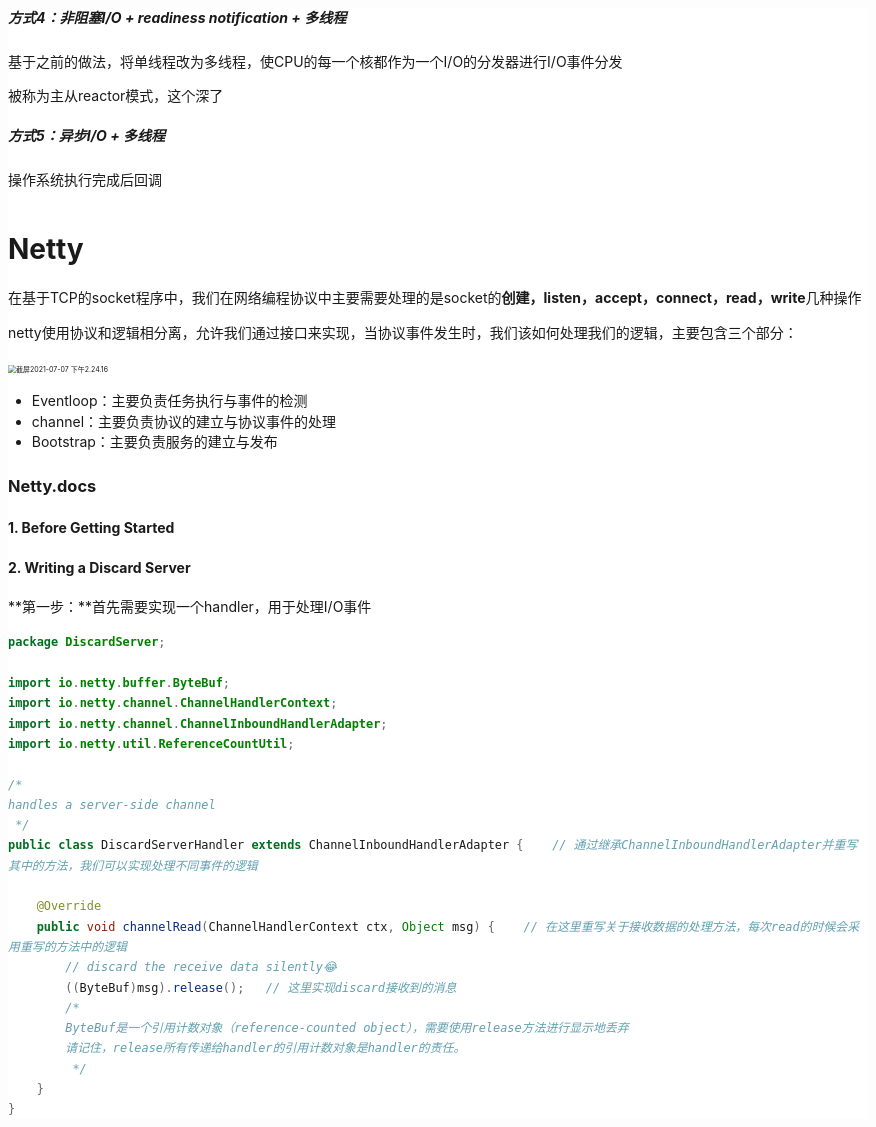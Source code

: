 ##### 方式4：非阻塞I/O + readiness notification + 多线程

基于之前的做法，将单线程改为多线程，使CPU的每一个核都作为一个I/O的分发器进行I/O事件分发

被称为主从reactor模式，这个深了

##### 方式5：异步I/O + 多线程

操作系统执行完成后回调







# Netty

在基于TCP的socket程序中，我们在网络编程协议中主要需要处理的是socket的**创建，listen，accept，connect，read，write**几种操作

netty使用协议和逻辑相分离，允许我们通过接口来实现，当协议事件发生时，我们该如何处理我们的逻辑，主要包含三个部分：

<img src="/Users/lizhigen/Desktop/截屏2021-07-07 下午2.24.16.png" alt="截屏2021-07-07 下午2.24.16" style="zoom:50%;" />

* Eventloop：主要负责任务执行与事件的检测
* channel：主要负责协议的建立与协议事件的处理
* Bootstrap：主要负责服务的建立与发布

### Netty.docs

#### 1. Before Getting Started

#### 2. Writing a Discard Server

**第一步：**首先需要实现一个handler，用于处理I/O事件

```java
package DiscardServer;

import io.netty.buffer.ByteBuf;
import io.netty.channel.ChannelHandlerContext;
import io.netty.channel.ChannelInboundHandlerAdapter;
import io.netty.util.ReferenceCountUtil;

/*
handles a server-side channel
 */
public class DiscardServerHandler extends ChannelInboundHandlerAdapter {    // 通过继承ChannelInboundHandlerAdapter并重写其中的方法，我们可以实现处理不同事件的逻辑

    @Override
    public void channelRead(ChannelHandlerContext ctx, Object msg) {    // 在这里重写关于接收数据的处理方法，每次read的时候会采用重写的方法中的逻辑
        // discard the receive data silently😂
        ((ByteBuf)msg).release();   // 这里实现discard接收到的消息
        /*
        ByteBuf是一个引用计数对象（reference-counted object），需要使用release方法进行显示地丢弃
        请记住，release所有传递给handler的引用计数对象是handler的责任。
         */
    }
}

```
